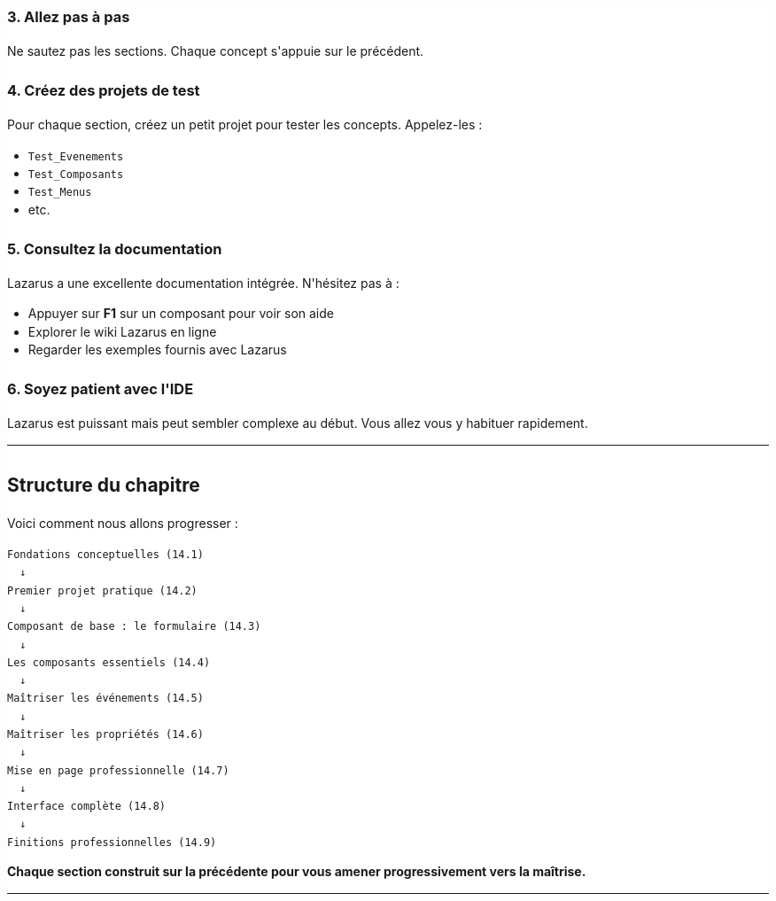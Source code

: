 ### 3. Allez pas à pas

Ne sautez pas les sections. Chaque concept s'appuie sur le précédent.

### 4. Créez des projets de test

Pour chaque section, créez un petit projet pour tester les concepts. Appelez-les :
- `Test_Evenements`
- `Test_Composants`
- `Test_Menus`
- etc.

### 5. Consultez la documentation

Lazarus a une excellente documentation intégrée. N'hésitez pas à :
- Appuyer sur **F1** sur un composant pour voir son aide
- Explorer le wiki Lazarus en ligne
- Regarder les exemples fournis avec Lazarus

### 6. Soyez patient avec l'IDE

Lazarus est puissant mais peut sembler complexe au début. Vous allez vous y habituer rapidement.

---

## Structure du chapitre

Voici comment nous allons progresser :

```
Fondations conceptuelles (14.1)
  ↓
Premier projet pratique (14.2)
  ↓
Composant de base : le formulaire (14.3)
  ↓
Les composants essentiels (14.4)
  ↓
Maîtriser les événements (14.5)
  ↓
Maîtriser les propriétés (14.6)
  ↓
Mise en page professionnelle (14.7)
  ↓
Interface complète (14.8)
  ↓
Finitions professionnelles (14.9)
```

**Chaque section construit sur la précédente pour vous amener progressivement vers la maîtrise.**

---
